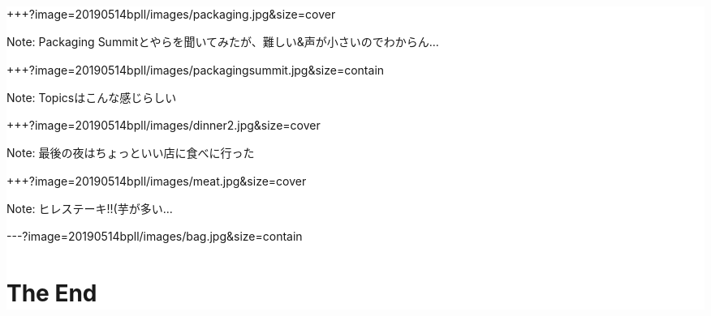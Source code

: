 +++?image=20190514bpll/images/packaging.jpg&size=cover

Note:
Packaging Summitとやらを聞いてみたが、難しい&声が小さいのでわからん...

+++?image=20190514bpll/images/packagingsummit.jpg&size=contain

Note:
Topicsはこんな感じらしい

+++?image=20190514bpll/images/dinner2.jpg&size=cover

Note:
最後の夜はちょっといい店に食べに行った

+++?image=20190514bpll/images/meat.jpg&size=cover

Note:
ヒレステーキ!!(芋が多い...

---?image=20190514bpll/images/bag.jpg&size=contain

# The End
